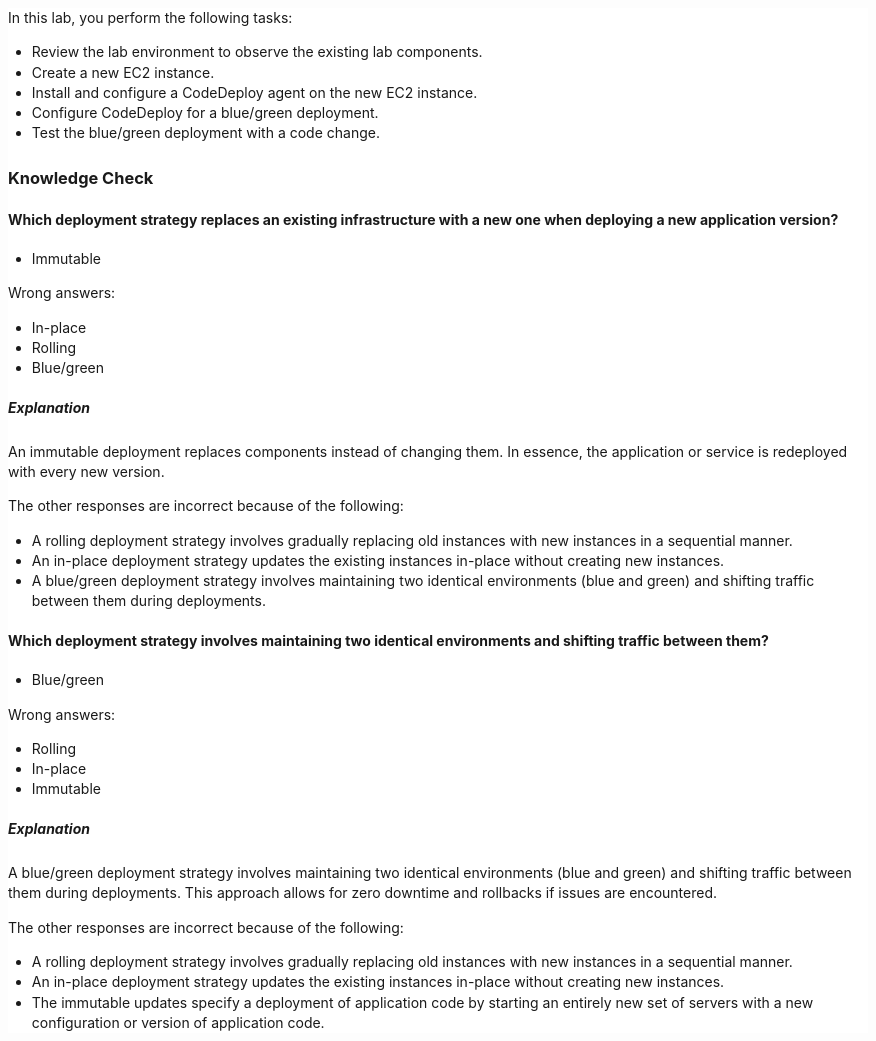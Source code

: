 In this lab, you perform the following tasks:

* Review the lab environment to observe the existing lab components.
* Create a new EC2 instance.
* Install and configure a CodeDeploy agent on the new EC2 instance.
* Configure CodeDeploy for a blue/green deployment.
* Test the blue/green deployment with a code change.

### Knowledge Check

#### Which deployment strategy replaces an existing infrastructure with a new one when deploying a new application version?

* Immutable

Wrong answers:

* In-place
* Rolling
* Blue/green

##### Explanation

An immutable deployment replaces components instead of changing them. In essence, the application or service is redeployed with every new version.

The other responses are incorrect because of the following:

* A rolling deployment strategy involves gradually replacing old instances with new instances in a sequential manner.
* An in-place deployment strategy updates the existing instances in-place without creating new instances.
* A blue/green deployment strategy involves maintaining two identical environments (blue and green) and shifting traffic between them during deployments.

#### Which deployment strategy involves maintaining two identical environments and shifting traffic between them?

* Blue/green

Wrong answers:

* Rolling
* In-place
* Immutable

##### Explanation

A blue/green deployment strategy involves maintaining two identical environments (blue and green) and shifting traffic between them during deployments. This approach allows for zero downtime and rollbacks if issues are encountered.

The other responses are incorrect because of the following:

* A rolling deployment strategy involves gradually replacing old instances with new instances in a sequential manner.
* An in-place deployment strategy updates the existing instances in-place without creating new instances.
* The immutable updates specify a deployment of application code by starting an entirely new set of servers with a new configuration or version of application code.
